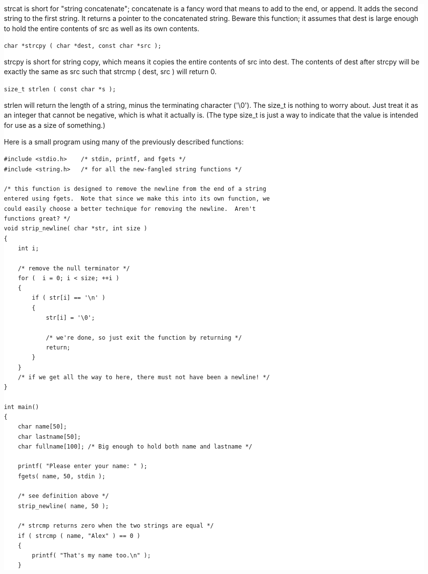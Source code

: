 strcat is short for "string concatenate"; concatenate is a fancy word that means to add to the end, or append. It adds the second string to the first string. It returns a pointer to the concatenated string. Beware this function; it assumes that dest is large enough to hold the entire contents of src as well as its own contents.

```
char *strcpy ( char *dest, const char *src );
```

strcpy is short for string copy, which means it copies the entire contents of src into dest. The contents of dest after strcpy will be exactly the same as src such that strcmp ( dest, src ) will return 0.

```
size_t strlen ( const char *s );
```

strlen will return the length of a string, minus the terminating character ('\0'). The size_t is nothing to worry about. Just treat it as an integer that cannot be negative, which is what it actually is. (The type size_t is just a way to indicate that the value is intended for use as a size of something.)

Here is a small program using many of the previously described functions:

```
#include <stdio.h>    /* stdin, printf, and fgets */
#include <string.h>   /* for all the new-fangled string functions */

/* this function is designed to remove the newline from the end of a string
entered using fgets.  Note that since we make this into its own function, we
could easily choose a better technique for removing the newline.  Aren't
functions great? */
void strip_newline( char *str, int size )
{
    int i;

    /* remove the null terminator */
    for (  i = 0; i < size; ++i )
    {
        if ( str[i] == '\n' )
        {
            str[i] = '\0';

            /* we're done, so just exit the function by returning */
            return;   
        }
    }
    /* if we get all the way to here, there must not have been a newline! */
}

int main()
{
    char name[50];
    char lastname[50];
    char fullname[100]; /* Big enough to hold both name and lastname */

    printf( "Please enter your name: " );
    fgets( name, 50, stdin );

    /* see definition above */
    strip_newline( name, 50 );

    /* strcmp returns zero when the two strings are equal */
    if ( strcmp ( name, "Alex" ) == 0 )
    {
        printf( "That's my name too.\n" );
    }
```